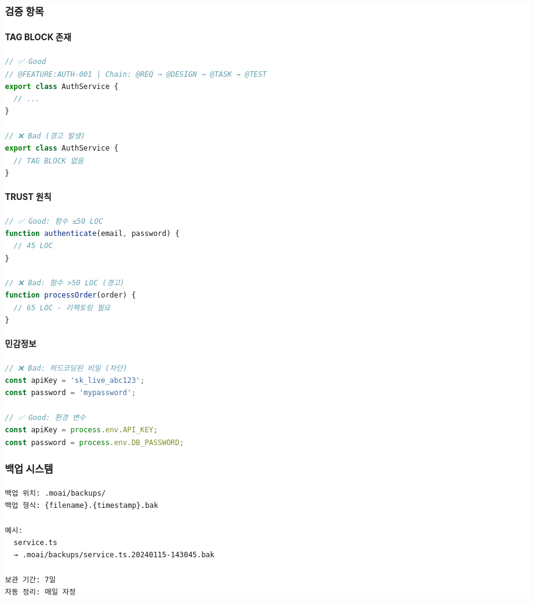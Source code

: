 ### 검증 항목

#### TAG BLOCK 존재

```typescript
// ✅ Good
// @FEATURE:AUTH-001 | Chain: @REQ → @DESIGN → @TASK → @TEST
export class AuthService {
  // ...
}

// ❌ Bad (경고 발생)
export class AuthService {
  // TAG BLOCK 없음
}
```

#### TRUST 원칙

```typescript
// ✅ Good: 함수 ≤50 LOC
function authenticate(email, password) {
  // 45 LOC
}

// ❌ Bad: 함수 >50 LOC (경고)
function processOrder(order) {
  // 65 LOC - 리팩토링 필요
}
```

#### 민감정보

```typescript
// ❌ Bad: 하드코딩된 비밀 (차단)
const apiKey = 'sk_live_abc123';
const password = 'mypassword';

// ✅ Good: 환경 변수
const apiKey = process.env.API_KEY;
const password = process.env.DB_PASSWORD;
```

### 백업 시스템

```
백업 위치: .moai/backups/
백업 형식: {filename}.{timestamp}.bak

예시:
  service.ts
  → .moai/backups/service.ts.20240115-143045.bak

보관 기간: 7일
자동 정리: 매일 자정
```
